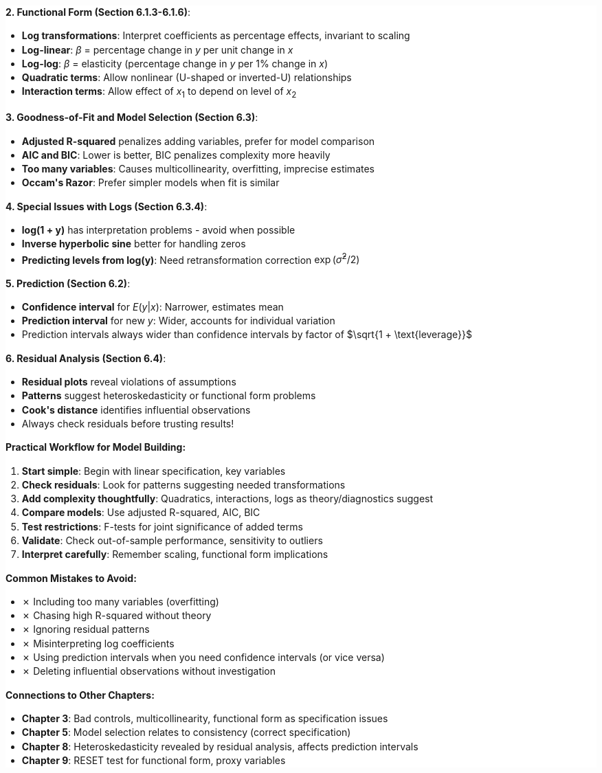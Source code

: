 **2. Functional Form (Section 6.1.3-6.1.6)**:
- **Log transformations**: Interpret coefficients as percentage effects, invariant to scaling
- **Log-linear**: $\beta$ = percentage change in $y$ per unit change in $x$
- **Log-log**: $\beta$ = elasticity (percentage change in $y$ per 1% change in $x$)
- **Quadratic terms**: Allow nonlinear (U-shaped or inverted-U) relationships
- **Interaction terms**: Allow effect of $x_1$ to depend on level of $x_2$

**3. Goodness-of-Fit and Model Selection (Section 6.3)**:
- **Adjusted R-squared** penalizes adding variables, prefer for model comparison
- **AIC and BIC**: Lower is better, BIC penalizes complexity more heavily
- **Too many variables**: Causes multicollinearity, overfitting, imprecise estimates
- **Occam's Razor**: Prefer simpler models when fit is similar

**4. Special Issues with Logs (Section 6.3.4)**:
- **log(1 + y)** has interpretation problems - avoid when possible
- **Inverse hyperbolic sine** better for handling zeros
- **Predicting levels from log(y)**: Need retransformation correction $\exp(\hat{\sigma}^2/2)$

**5. Prediction (Section 6.2)**:
- **Confidence interval** for $E(y|x)$: Narrower, estimates mean
- **Prediction interval** for new $y$: Wider, accounts for individual variation
- Prediction intervals always wider than confidence intervals by factor of $\sqrt{1 + \text{leverage}}$

**6. Residual Analysis (Section 6.4)**:
- **Residual plots** reveal violations of assumptions
- **Patterns** suggest heteroskedasticity or functional form problems
- **Cook's distance** identifies influential observations
- Always check residuals before trusting results!

**Practical Workflow for Model Building:**

1. **Start simple**: Begin with linear specification, key variables
2. **Check residuals**: Look for patterns suggesting needed transformations
3. **Add complexity thoughtfully**: Quadratics, interactions, logs as theory/diagnostics suggest
4. **Compare models**: Use adjusted R-squared, AIC, BIC
5. **Test restrictions**: F-tests for joint significance of added terms
6. **Validate**: Check out-of-sample performance, sensitivity to outliers
7. **Interpret carefully**: Remember scaling, functional form implications

**Common Mistakes to Avoid:**

- ✗ Including too many variables (overfitting)
- ✗ Chasing high R-squared without theory
- ✗ Ignoring residual patterns
- ✗ Misinterpreting log coefficients
- ✗ Using prediction intervals when you need confidence intervals (or vice versa)
- ✗ Deleting influential observations without investigation

**Connections to Other Chapters:**

- **Chapter 3**: Bad controls, multicollinearity, functional form as specification issues
- **Chapter 5**: Model selection relates to consistency (correct specification)
- **Chapter 8**: Heteroskedasticity revealed by residual analysis, affects prediction intervals
- **Chapter 9**: RESET test for functional form, proxy variables
